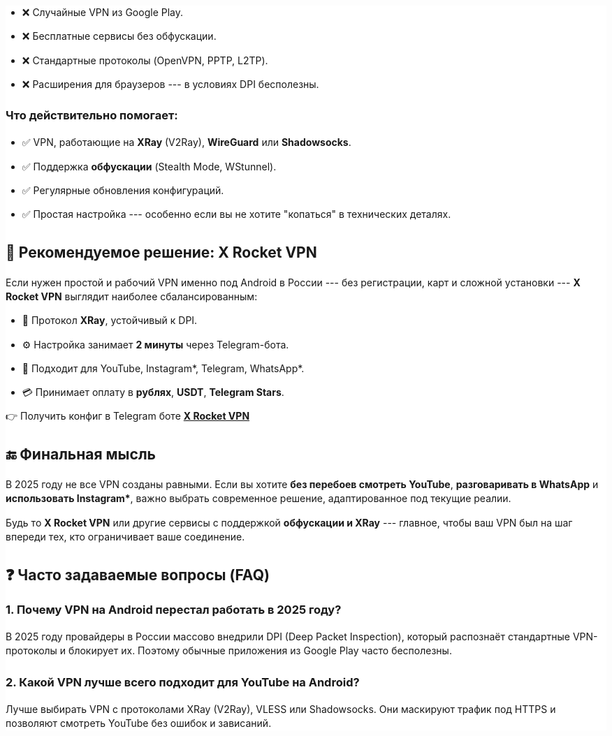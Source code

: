 -   ❌ Случайные VPN из Google Play.

-   ❌ Бесплатные сервисы без обфускации.

-   ❌ Стандартные протоколы (OpenVPN, PPTP, L2TP).

-   ❌ Расширения для браузеров --- в условиях DPI бесполезны.

### **Что действительно помогает:**

-   ✅ VPN, работающие на **XRay** (V2Ray), **WireGuard** или **Shadowsocks**.

-   ✅ Поддержка **обфускации** (Stealth Mode, WStunnel).

-   ✅ Регулярные обновления конфигураций.

-   ✅ Простая настройка --- особенно если вы не хотите "копаться" в технических деталях.

## **🎯 Рекомендуемое решение: X Rocket VPN**

Если нужен простой и рабочий VPN именно под Android в России --- без
регистрации, карт и сложной установки --- **X Rocket VPN** выглядит
наиболее сбалансированным:

-   🔐 Протокол **XRay**, устойчивый к DPI.

-   ⚙️ Настройка занимает **2 минуты** через Telegram-бота.

-   📱 Подходит для YouTube, Instagram\*, Telegram, WhatsApp\*.

-   💳 Принимает оплату в **рублях**, **USDT**, **Telegram Stars**.

👉 Получить конфиг в Telegram боте [**X Rocket VPN**](https://t.me/X_Rocket_VPN_bot?start=ref-b-2)

## **🔚 Финальная мысль**

В 2025 году не все VPN созданы равными. Если вы хотите **без перебоев
смотреть YouTube**, **разговаривать в WhatsApp** и **использовать
Instagram\***, важно выбрать современное решение, адаптированное под
текущие реалии.

Будь то **X Rocket VPN** или другие сервисы с поддержкой **обфускации и
XRay** --- главное, чтобы ваш VPN был на шаг впереди тех, кто
ограничивает ваше соединение.

## ❓ Часто задаваемые вопросы (FAQ)

### 1. Почему VPN на Android перестал работать в 2025 году?  
В 2025 году провайдеры в России массово внедрили DPI (Deep Packet Inspection), который распознаёт стандартные VPN-протоколы и блокирует их. Поэтому обычные приложения из Google Play часто бесполезны.

### 2. Какой VPN лучше всего подходит для YouTube на Android?  
Лучше выбирать VPN с протоколами XRay (V2Ray), VLESS или Shadowsocks. Они маскируют трафик под HTTPS и позволяют смотреть YouTube без ошибок и зависаний.
